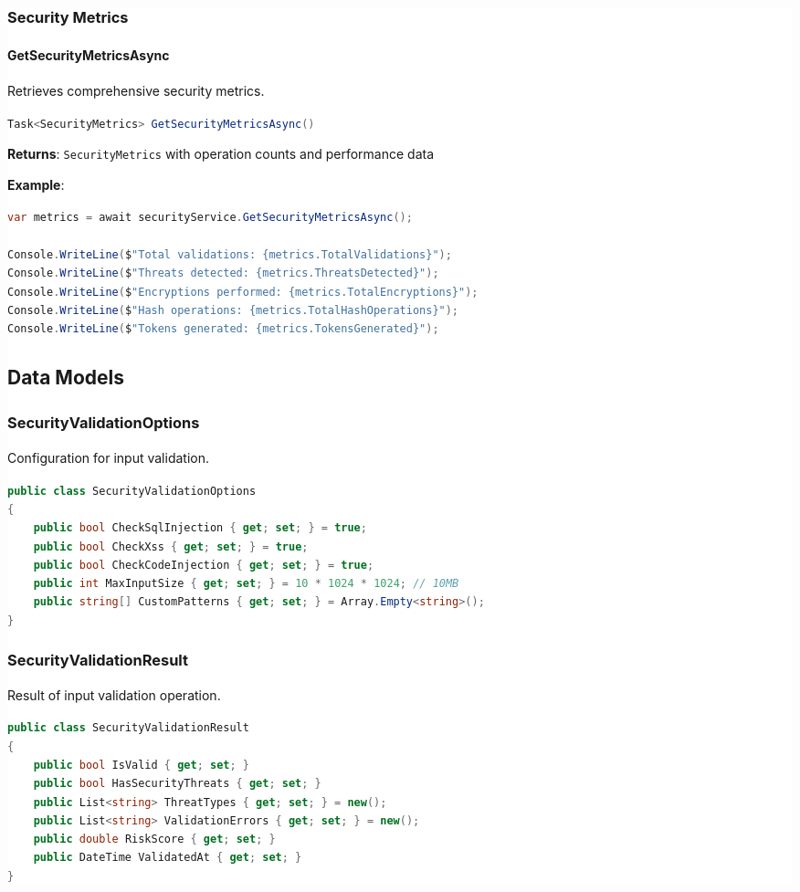### Security Metrics

#### GetSecurityMetricsAsync

Retrieves comprehensive security metrics.

```csharp
Task<SecurityMetrics> GetSecurityMetricsAsync()
```

**Returns**: `SecurityMetrics` with operation counts and performance data

**Example**:
```csharp
var metrics = await securityService.GetSecurityMetricsAsync();

Console.WriteLine($"Total validations: {metrics.TotalValidations}");
Console.WriteLine($"Threats detected: {metrics.ThreatsDetected}");
Console.WriteLine($"Encryptions performed: {metrics.TotalEncryptions}");
Console.WriteLine($"Hash operations: {metrics.TotalHashOperations}");
Console.WriteLine($"Tokens generated: {metrics.TokensGenerated}");
```

## Data Models

### SecurityValidationOptions

Configuration for input validation.

```csharp
public class SecurityValidationOptions
{
    public bool CheckSqlInjection { get; set; } = true;
    public bool CheckXss { get; set; } = true;
    public bool CheckCodeInjection { get; set; } = true;
    public int MaxInputSize { get; set; } = 10 * 1024 * 1024; // 10MB
    public string[] CustomPatterns { get; set; } = Array.Empty<string>();
}
```

### SecurityValidationResult

Result of input validation operation.

```csharp
public class SecurityValidationResult
{
    public bool IsValid { get; set; }
    public bool HasSecurityThreats { get; set; }
    public List<string> ThreatTypes { get; set; } = new();
    public List<string> ValidationErrors { get; set; } = new();
    public double RiskScore { get; set; }
    public DateTime ValidatedAt { get; set; }
}
```

